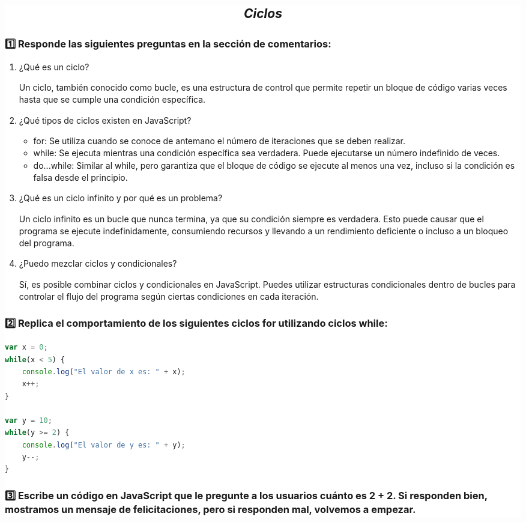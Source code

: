 


## *<p align="center">Ciclos</p>*


### 1️⃣ Responde las siguientes preguntas en la sección de comentarios:

1. ¿Qué es un ciclo?

    Un ciclo, también conocido como bucle, es una estructura de control que permite repetir un bloque de código varias veces hasta que se cumple una condición específica.

2. ¿Qué tipos de ciclos existen en JavaScript?

    - for: Se utiliza cuando se conoce de antemano el número de iteraciones que se deben realizar.
    - while: Se ejecuta mientras una condición específica sea verdadera. Puede ejecutarse un número indefinido de veces.
    - do...while: Similar al while, pero garantiza que el bloque de código se ejecute al menos una vez, incluso si la condición es falsa desde el principio.

3. ¿Qué es un ciclo infinito y por qué es un problema?
   
    Un ciclo infinito es un bucle que nunca termina, ya que su condición siempre es verdadera. Esto puede causar que el programa se ejecute indefinidamente, consumiendo recursos y llevando a un rendimiento 	deficiente o incluso a un bloqueo del programa.

4. ¿Puedo mezclar ciclos y condicionales?
   
    Sí, es posible combinar ciclos y condicionales en JavaScript. Puedes utilizar estructuras condicionales dentro de bucles para controlar el flujo del programa según ciertas condiciones en cada iteración.




### 2️⃣ Replica el comportamiento de los siguientes ciclos for utilizando ciclos while:

```jsx
var x = 0;
while(x < 5) {
    console.log("El valor de x es: " + x);
    x++;
}

var y = 10;
while(y >= 2) {
    console.log("El valor de y es: " + y);
    y--;
}
```


### 3️⃣ Escribe un código en JavaScript que le pregunte a los usuarios cuánto es 2 + 2. Si responden bien, mostramos un mensaje de felicitaciones, pero si responden mal, volvemos a empezar.
